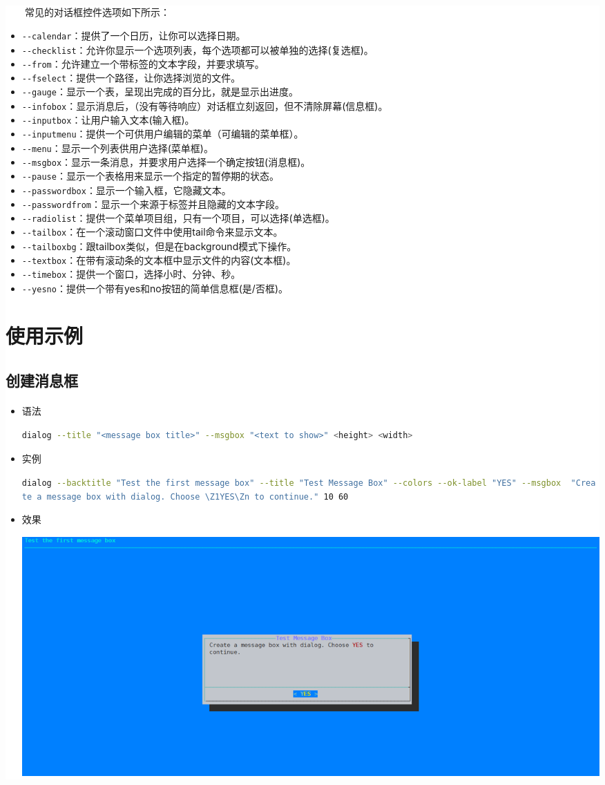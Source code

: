 　　常见的对话框控件选项如下所示：

* ​`--calendar`​：提供了一个日历，让你可以选择日期。
* ​`--checklist`​：允许你显示一个选项列表，每个选项都可以被单独的选择(复选框)。
* ​`--from`​：允许建立一个带标签的文本字段，并要求填写。
* ​`--fselect`​：提供一个路径，让你选择浏览的文件。
* ​`--gauge`​：显示一个表，呈现出完成的百分比，就是显示出进度。
* ​`--infobox`​：显示消息后，（没有等待响应）对话框立刻返回，但不清除屏幕(信息框)。
* ​`--inputbox`​：让用户输入文本(输入框)。
* ​`--inputmenu`​：提供一个可供用户编辑的菜单（可编辑的菜单框）。
* ​`--menu`​：显示一个列表供用户选择(菜单框)。
* ​`--msgbox`​：显示一条消息，并要求用户选择一个确定按钮(消息框)。
* ​`--pause`​：显示一个表格用来显示一个指定的暂停期的状态。
* ​`--passwordbox`​：显示一个输入框，它隐藏文本。
* ​`--passwordfrom`​：显示一个来源于标签并且隐藏的文本字段。
* ​`--radiolist`​：提供一个菜单项目组，只有一个项目，可以选择(单选框)。
* ​`--tailbox`​：在一个滚动窗口文件中使用tail命令来显示文本。
* ​`--tailboxbg`​：跟tailbox类似，但是在background模式下操作。
* ​`--textbox`​：在带有滚动条的文本框中显示文件的内容(文本框)。
* ​`--timebox`​：提供一个窗口，选择小时、分钟、秒。
* ​`--yesno`​：提供一个带有yes和no按钮的简单信息框(是/否框)。

# 使用示例

## 创建消息框

* 语法

  ```bash
  dialog --title "<message box title>" --msgbox "<text to show>" <height> <width>
  ```

* 实例

  ```bash
  dialog --backtitle "Test the first message box" --title "Test Message Box" --colors --ok-label "YES" --msgbox  "Create a message box with dialog. Choose \Z1YES\Zn to continue." 10 60
  ```

* 效果

  ​![](assets/net-img-01-msgbox-20240312202925-8dck6f1.png)​
